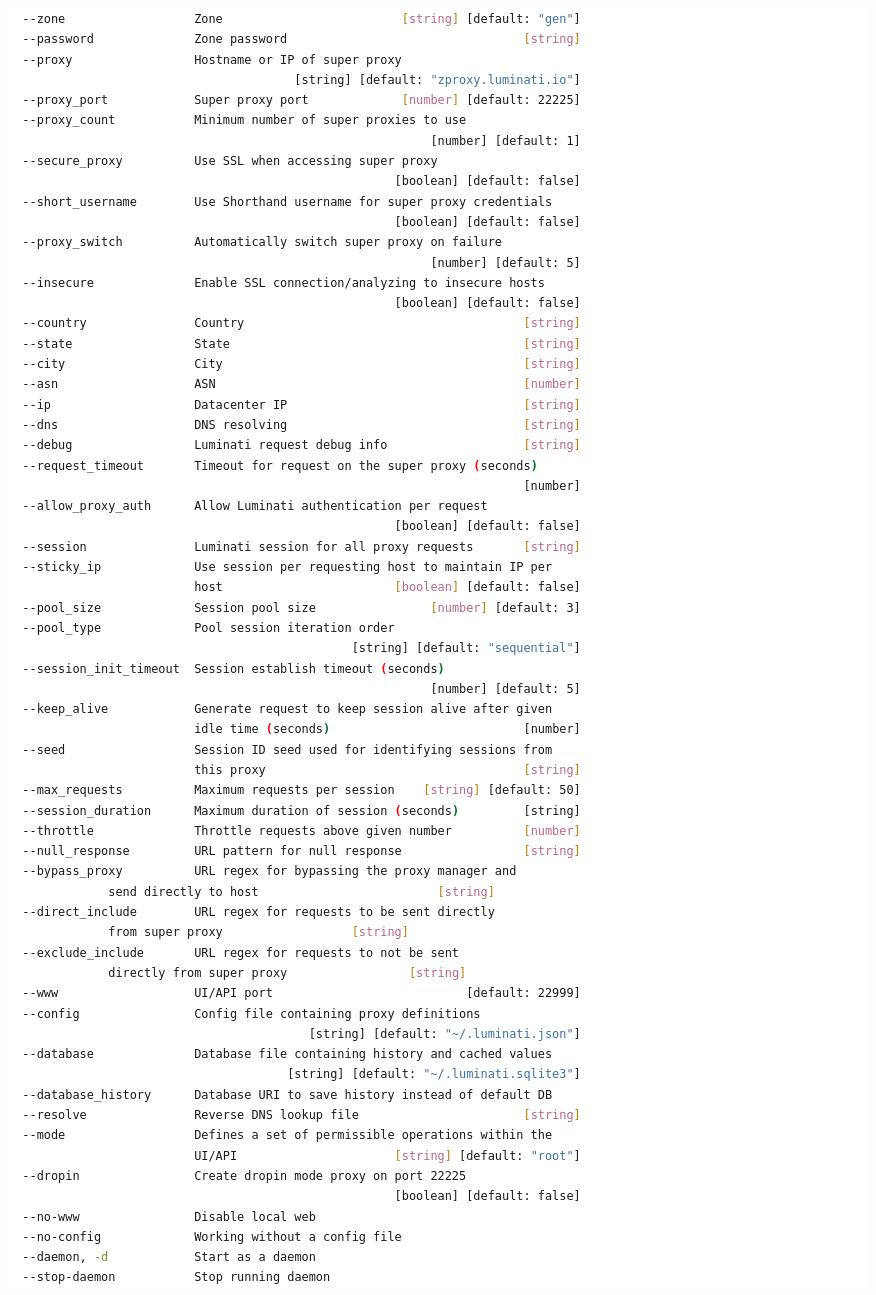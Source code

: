```sh
  --zone                  Zone                         [string] [default: "gen"]
  --password              Zone password                                 [string]
  --proxy                 Hostname or IP of super proxy
                                        [string] [default: "zproxy.luminati.io"]
  --proxy_port            Super proxy port             [number] [default: 22225]
  --proxy_count           Minimum number of super proxies to use
                                                           [number] [default: 1]
  --secure_proxy          Use SSL when accessing super proxy
                                                      [boolean] [default: false]
  --short_username        Use Shorthand username for super proxy credentials
                                                      [boolean] [default: false]
  --proxy_switch          Automatically switch super proxy on failure
                                                           [number] [default: 5]
  --insecure              Enable SSL connection/analyzing to insecure hosts
                                                      [boolean] [default: false]
  --country               Country                                       [string]
  --state                 State                                         [string]
  --city                  City                                          [string]
  --asn                   ASN                                           [number]
  --ip                    Datacenter IP                                 [string]
  --dns                   DNS resolving                                 [string]
  --debug                 Luminati request debug info                   [string]
  --request_timeout       Timeout for request on the super proxy (seconds)
                                                                        [number]
  --allow_proxy_auth      Allow Luminati authentication per request
                                                      [boolean] [default: false]
  --session               Luminati session for all proxy requests       [string]
  --sticky_ip             Use session per requesting host to maintain IP per
                          host                        [boolean] [default: false]
  --pool_size             Session pool size                [number] [default: 3]
  --pool_type             Pool session iteration order
                                                [string] [default: "sequential"]
  --session_init_timeout  Session establish timeout (seconds)
                                                           [number] [default: 5]
  --keep_alive            Generate request to keep session alive after given
                          idle time (seconds)                           [number]
  --seed                  Session ID seed used for identifying sessions from
                          this proxy                                    [string]
  --max_requests          Maximum requests per session    [string] [default: 50]
  --session_duration      Maximum duration of session (seconds)         [string]
  --throttle              Throttle requests above given number          [number]
  --null_response         URL pattern for null response                 [string]
  --bypass_proxy          URL regex for bypassing the proxy manager and
			  send directly to host                         [string]
  --direct_include        URL regex for requests to be sent directly
			  from super proxy      			[string]
  --exclude_include       URL regex for requests to not be sent
			  directly from super proxy 		        [string]
  --www                   UI/API port                           [default: 22999]
  --config                Config file containing proxy definitions
                                          [string] [default: "~/.luminati.json"]
  --database              Database file containing history and cached values
                                       [string] [default: "~/.luminati.sqlite3"]
  --database_history      Database URI to save history instead of default DB
  --resolve               Reverse DNS lookup file                       [string]
  --mode                  Defines a set of permissible operations within the
                          UI/API                      [string] [default: "root"]
  --dropin                Create dropin mode proxy on port 22225
                                                      [boolean] [default: false]
  --no-www                Disable local web
  --no-config             Working without a config file
  --daemon, -d            Start as a daemon
  --stop-daemon           Stop running daemon
```